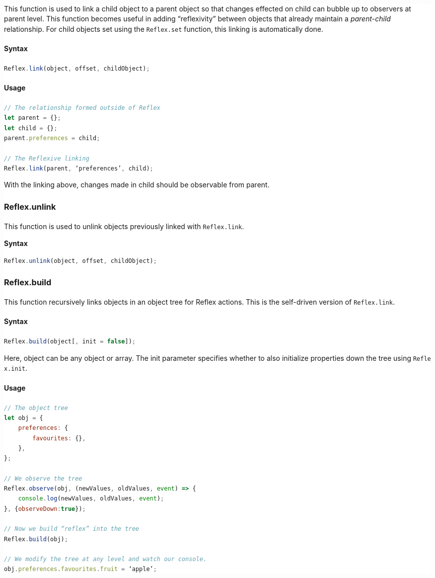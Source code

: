 This function is used to link a child object to a parent object so that changes effected on child can bubble up to observers at parent level. This function becomes useful in adding “reflexivity” between objects that already maintain a _parent-child_ relationship. For child objects set using the `Reflex.set` function, this linking is automatically done.

#### Syntax

```javascript
Reflex.link(object, offset, childObject);
```

#### Usage

```javascript
// The relationship formed outside of Reflex
let parent = {};
let child = {};
parent.preferences = child;

// The Reflexive linking
Reflex.link(parent, ‘preferences’, child);
```

With the linking above, changes made in child should be observable from parent.

### Reflex.unlink

This function is used to unlink objects previously linked with `Reflex.link`.

**Syntax**

```javascript
Reflex.unlink(object, offset, childObject);
```

### Reflex.build

This function recursively links objects in an object tree for Reflex actions. This is the self-driven version of `Reflex.link`.

#### Syntax

```javascript
Reflex.build(object[, init = false]);
```

Here, object can be any object or array. The init parameter specifies whether to also initialize properties down the tree using `Reflex.init`.

#### Usage

```javascript
// The object tree
let obj = {
    preferences: {
        favourites: {},
    },
};

// We observe the tree
Reflex.observe(obj, (newValues, oldValues, event) => {
    console.log(newValues, oldValues, event);
}, {observeDown:true});

// Now we build “reflex” into the tree
Reflex.build(obj);

// We modify the tree at any level and watch our console.
obj.preferences.favourites.fruit = ‘apple’;
```